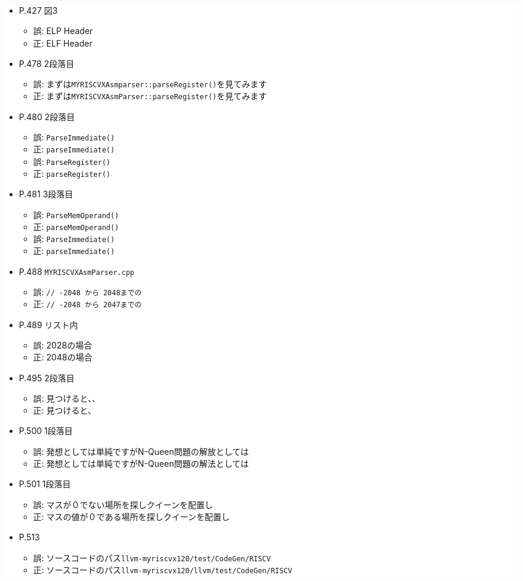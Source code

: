 - P.427 図3
  - 誤: ELP Header
  - 正: ELF Header

- P.478 2段落目
  - 誤: まずは`MYRISCVXAsmparser::parseRegister()`を見てみます
  - 正: まずは`MYRISCVXAsmParser::parseRegister()`を見てみます

- P.480 2段落目
  - 誤: `ParseImmediate()`
  - 正: `parseImmediate()`
  - 誤: `ParseRegister()`
  - 正: `parseRegister()`

- P.481 3段落目
  - 誤: `ParseMemOperand()`
  - 正: `parseMemOperand()`
  - 誤: `ParseImmediate()`
  - 正: `parseImmediate()`

- P.488 `MYRISCVXAsmParser.cpp`
  - 誤: `// -2048 から 2048までの`
  - 正: `// -2048 から 2047までの`

- P.489 リスト内
  - 誤: 2028の場合
  - 正: 2048の場合

- P.495 2段落目
    - 誤: 見つけると、、
    - 正: 見つけると、

- P.500 1段落目
    - 誤: 発想としては単純ですがN-Queen問題の解放としては
    - 正: 発想としては単純ですがN-Queen問題の解法としては

- P.501 1段落目
    - 誤: マスが０でない場所を探しクイーンを配置し
    - 正: マスの値が０である場所を探しクイーンを配置し

- P.513

  - 誤: ソースコードのパス`llvm-myriscvx120/test/CodeGen/RISCV`
  - 正: ソースコードのパス`llvm-myriscvx120/llvm/test/CodeGen/RISCV`
